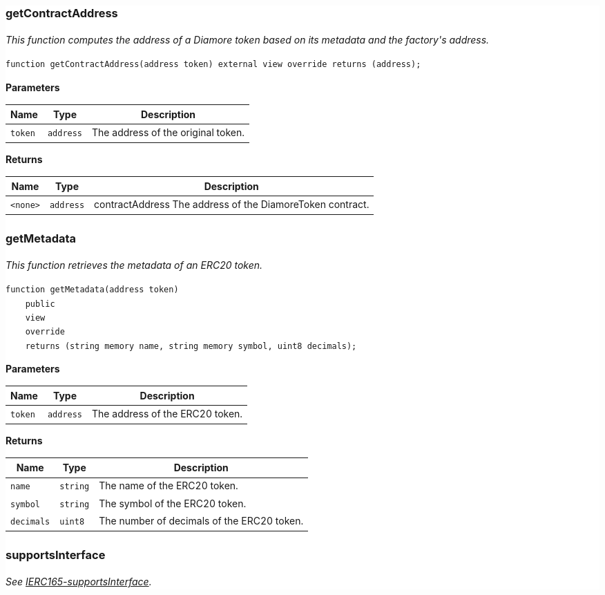 
### getContractAddress

*This function computes the address of a Diamore token based on its metadata and the factory's address.*


```solidity
function getContractAddress(address token) external view override returns (address);
```
**Parameters**

|Name|Type|Description|
|----|----|-----------|
|`token`|`address`|The address of the original token.|

**Returns**

|Name|Type|Description|
|----|----|-----------|
|`<none>`|`address`|contractAddress The address of the DiamoreToken contract.|


### getMetadata

*This function retrieves the metadata of an ERC20 token.*


```solidity
function getMetadata(address token)
    public
    view
    override
    returns (string memory name, string memory symbol, uint8 decimals);
```
**Parameters**

|Name|Type|Description|
|----|----|-----------|
|`token`|`address`|The address of the ERC20 token.|

**Returns**

|Name|Type|Description|
|----|----|-----------|
|`name`|`string`|The name of the ERC20 token.|
|`symbol`|`string`|The symbol of the ERC20 token.|
|`decimals`|`uint8`|The number of decimals of the ERC20 token.|


### supportsInterface

*See [IERC165-supportsInterface](/node_modules/@openzeppelin/contracts/governance/TimelockController.sol/contract.TimelockController.md#supportsinterface).*
